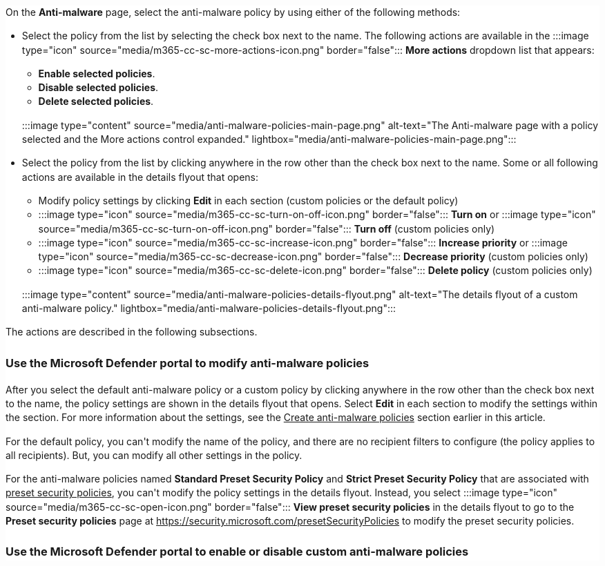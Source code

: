 On the **Anti-malware** page, select the anti-malware policy by using either of the following methods:

- Select the policy from the list by selecting the check box next to the name. The following actions are available in the :::image type="icon" source="media/m365-cc-sc-more-actions-icon.png" border="false"::: **More actions** dropdown list that appears:
  - **Enable selected policies**.
  - **Disable selected policies**.
  - **Delete selected policies**.

  :::image type="content" source="media/anti-malware-policies-main-page.png" alt-text="The Anti-malware page with a policy selected and the More actions control expanded." lightbox="media/anti-malware-policies-main-page.png":::

- Select the policy from the list by clicking anywhere in the row other than the check box next to the name. Some or all following actions are available in the details flyout that opens:
  - Modify policy settings by clicking **Edit** in each section (custom policies or the default policy)
  - :::image type="icon" source="media/m365-cc-sc-turn-on-off-icon.png" border="false"::: **Turn on** or :::image type="icon" source="media/m365-cc-sc-turn-on-off-icon.png" border="false"::: **Turn off** (custom policies only)
  - :::image type="icon" source="media/m365-cc-sc-increase-icon.png" border="false"::: **Increase priority** or :::image type="icon" source="media/m365-cc-sc-decrease-icon.png" border="false"::: **Decrease priority** (custom policies only)
  - :::image type="icon" source="media/m365-cc-sc-delete-icon.png" border="false"::: **Delete policy** (custom policies only)

  :::image type="content" source="media/anti-malware-policies-details-flyout.png" alt-text="The details flyout of a custom anti-malware policy." lightbox="media/anti-malware-policies-details-flyout.png":::

The actions are described in the following subsections.

### Use the Microsoft Defender portal to modify anti-malware policies

After you select the default anti-malware policy or a custom policy by clicking anywhere in the row other than the check box next to the name, the policy settings are shown in the details flyout that opens. Select **Edit** in each section to modify the settings within the section. For more information about the settings, see the [Create anti-malware policies](#use-the-microsoft-defender-portal-to-create-anti-malware-policies) section earlier in this article.

For the default policy, you can't modify the name of the policy, and there are no recipient filters to configure (the policy applies to all recipients). But, you can modify all other settings in the policy.

For the anti-malware policies named **Standard Preset Security Policy** and **Strict Preset Security Policy** that are associated with [preset security policies](preset-security-policies.md), you can't modify the policy settings in the details flyout. Instead, you select :::image type="icon" source="media/m365-cc-sc-open-icon.png" border="false"::: **View preset security policies** in the details flyout to go to the **Preset security policies** page at <https://security.microsoft.com/presetSecurityPolicies> to modify the preset security policies.

### Use the Microsoft Defender portal to enable or disable custom anti-malware policies
